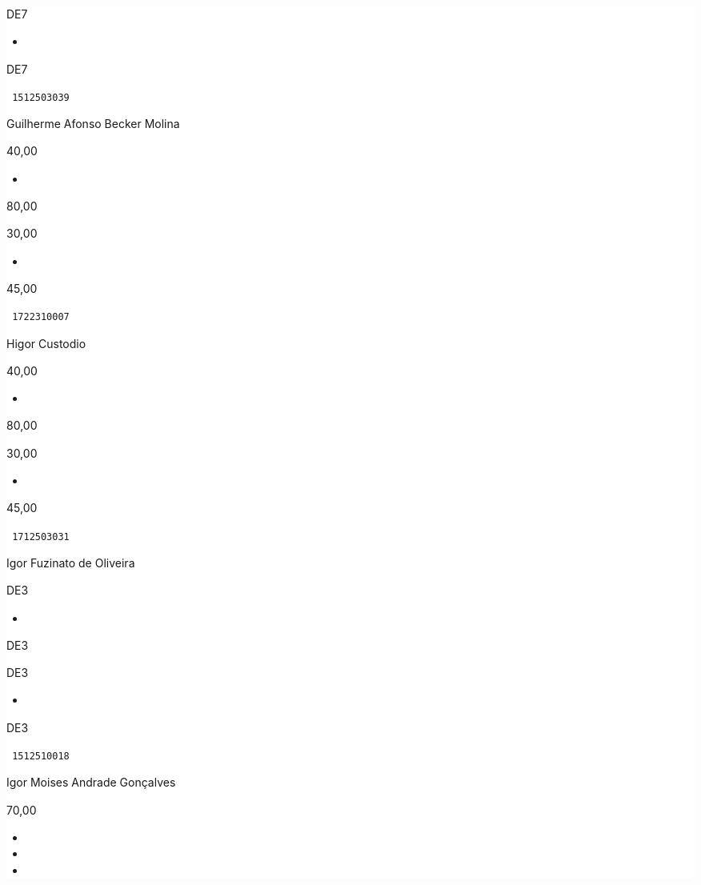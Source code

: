    DE7

   -

   DE7

     1512503039

   Guilherme Afonso Becker Molina

   40,00

   -

   80,00

   30,00

   -

   45,00

     1722310007

   Higor Custodio

   40,00

   -

   80,00

   30,00

   -

   45,00

     1712503031

   Igor Fuzinato de Oliveira

   DE3

   -

   DE3

   DE3

   -

   DE3

     1512510018

   Igor Moises Andrade Gonçalves

   70,00

   -

   -

   -
